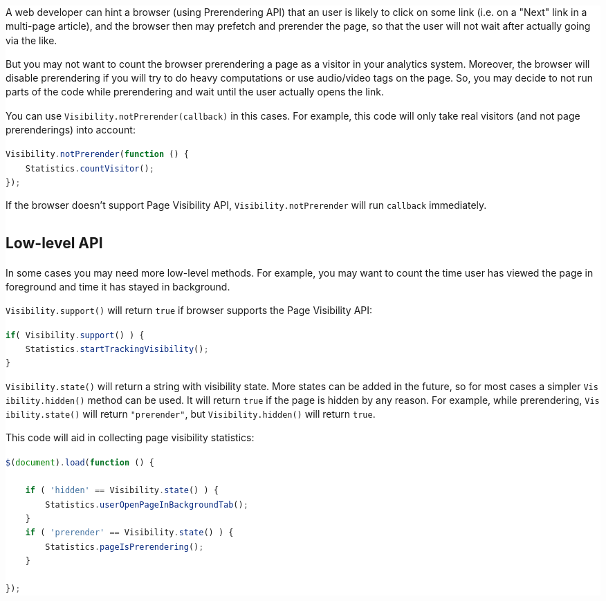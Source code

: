 A web developer can hint a browser (using Prerendering API) that an user is likely
to click on some link (i.e. on a "Next" link in a multi-page article), and the
browser then may prefetch and prerender the page, so that the user will not wait after
actually going via the like.

But you may not want to count the browser prerendering a page as a visitor in your
analytics system. Moreover, the browser will disable prerendering if you will try
to do heavy computations or use audio/video tags on the page. So, you may decide to
not run parts of the code while prerendering and wait until the user actually opens
the link.

You can use `Visibility.notPrerender(callback)` in this cases. For example,
this code will only take real visitors (and not page prerenderings) into account:

```js
Visibility.notPrerender(function () {
    Statistics.countVisitor();
});
```

If the browser doesn’t support Page Visibility API, `Visibility.notPrerender` will
run `callback` immediately.

## Low-level API

In some cases you may need more low-level methods. For example, you may want to count
the time user has viewed the page in foreground and time it has stayed in background.

`Visibility.support()` will return `true` if browser supports the Page Visibility API:

```js
if( Visibility.support() ) {
    Statistics.startTrackingVisibility();
}
```

`Visibility.state()` will return a string with visibility state. More states can be added
in the future, so for most cases a simpler `Visibility.hidden()` method can be used.
It will return `true` if the page is hidden by any reason.
For example, while prerendering, `Visibility.state()` will return `"prerender"`, but
`Visibility.hidden()` will return `true`.

This code will aid in collecting page visibility statistics:

```js
$(document).load(function () {

    if ( 'hidden' == Visibility.state() ) {
        Statistics.userOpenPageInBackgroundTab();
    }
    if ( 'prerender' == Visibility.state() ) {
        Statistics.pageIsPrerendering();
    }

});
```
